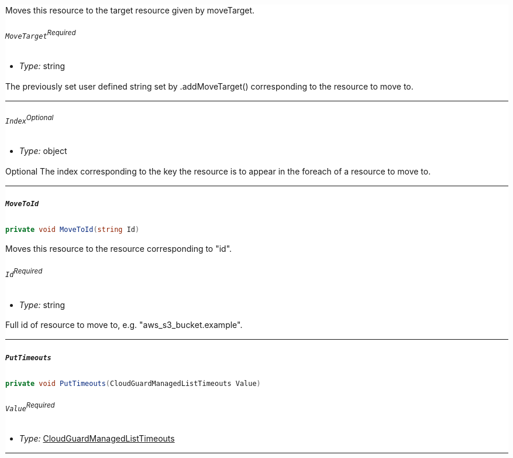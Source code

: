 Moves this resource to the target resource given by moveTarget.

###### `MoveTarget`<sup>Required</sup> <a name="MoveTarget" id="rhizo-co-terraform-provider-oci.cloudGuardManagedList.CloudGuardManagedList.moveTo.parameter.moveTarget"></a>

- *Type:* string

The previously set user defined string set by .addMoveTarget() corresponding to the resource to move to.

---

###### `Index`<sup>Optional</sup> <a name="Index" id="rhizo-co-terraform-provider-oci.cloudGuardManagedList.CloudGuardManagedList.moveTo.parameter.index"></a>

- *Type:* object

Optional The index corresponding to the key the resource is to appear in the foreach of a resource to move to.

---

##### `MoveToId` <a name="MoveToId" id="rhizo-co-terraform-provider-oci.cloudGuardManagedList.CloudGuardManagedList.moveToId"></a>

```csharp
private void MoveToId(string Id)
```

Moves this resource to the resource corresponding to "id".

###### `Id`<sup>Required</sup> <a name="Id" id="rhizo-co-terraform-provider-oci.cloudGuardManagedList.CloudGuardManagedList.moveToId.parameter.id"></a>

- *Type:* string

Full id of resource to move to, e.g. "aws_s3_bucket.example".

---

##### `PutTimeouts` <a name="PutTimeouts" id="rhizo-co-terraform-provider-oci.cloudGuardManagedList.CloudGuardManagedList.putTimeouts"></a>

```csharp
private void PutTimeouts(CloudGuardManagedListTimeouts Value)
```

###### `Value`<sup>Required</sup> <a name="Value" id="rhizo-co-terraform-provider-oci.cloudGuardManagedList.CloudGuardManagedList.putTimeouts.parameter.value"></a>

- *Type:* <a href="#rhizo-co-terraform-provider-oci.cloudGuardManagedList.CloudGuardManagedListTimeouts">CloudGuardManagedListTimeouts</a>

---